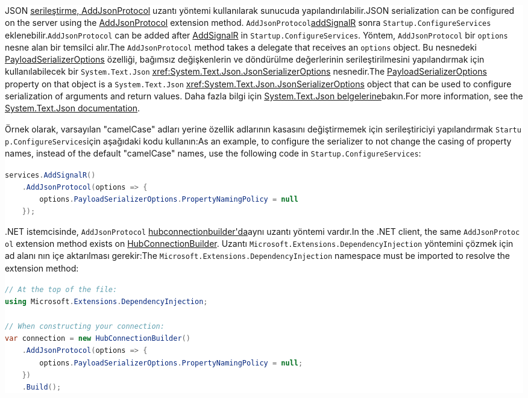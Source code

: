 <span data-ttu-id="14961-107">JSON [serileştirme, AddJsonProtocol](/dotnet/api/microsoft.extensions.dependencyinjection.jsonprotocoldependencyinjectionextensions.addjsonprotocol) uzantı yöntemi kullanılarak sunucuda yapılandırılabilir.</span><span class="sxs-lookup"><span data-stu-id="14961-107">JSON serialization can be configured on the server using the [AddJsonProtocol](/dotnet/api/microsoft.extensions.dependencyinjection.jsonprotocoldependencyinjectionextensions.addjsonprotocol) extension method.</span></span> <span data-ttu-id="14961-108">`AddJsonProtocol`[addSignalR](/dotnet/api/microsoft.extensions.dependencyinjection.signalrdependencyinjectionextensions.addsignalr) sonra `Startup.ConfigureServices`eklenebilir.</span><span class="sxs-lookup"><span data-stu-id="14961-108">`AddJsonProtocol` can be added after [AddSignalR](/dotnet/api/microsoft.extensions.dependencyinjection.signalrdependencyinjectionextensions.addsignalr) in `Startup.ConfigureServices`.</span></span> <span data-ttu-id="14961-109">Yöntem, `AddJsonProtocol` bir `options` nesne alan bir temsilci alır.</span><span class="sxs-lookup"><span data-stu-id="14961-109">The `AddJsonProtocol` method takes a delegate that receives an `options` object.</span></span> <span data-ttu-id="14961-110">Bu nesnedeki [PayloadSerializerOptions](/dotnet/api/microsoft.aspnetcore.signalr.jsonhubprotocoloptions.payloadserializeroptions) özelliği, bağımsız değişkenlerin ve döndürülme değerlerinin serileştirilmesini yapılandırmak için kullanılabilecek bir `System.Text.Json` <xref:System.Text.Json.JsonSerializerOptions> nesnedir.</span><span class="sxs-lookup"><span data-stu-id="14961-110">The [PayloadSerializerOptions](/dotnet/api/microsoft.aspnetcore.signalr.jsonhubprotocoloptions.payloadserializeroptions) property on that object is a `System.Text.Json` <xref:System.Text.Json.JsonSerializerOptions> object that can be used to configure serialization of arguments and return values.</span></span> <span data-ttu-id="14961-111">Daha fazla bilgi için [System.Text.Json belgelerine](/dotnet/api/system.text.json)bakın.</span><span class="sxs-lookup"><span data-stu-id="14961-111">For more information, see the [System.Text.Json documentation](/dotnet/api/system.text.json).</span></span>

<span data-ttu-id="14961-112">Örnek olarak, varsayılan "camelCase" adları yerine özellik adlarının kasasını değiştirmemek için serileştiriciyi yapılandırmak `Startup.ConfigureServices`için aşağıdaki kodu kullanın:</span><span class="sxs-lookup"><span data-stu-id="14961-112">As an example, to configure the serializer to not change the casing of property names, instead of the default "camelCase" names, use the following code in `Startup.ConfigureServices`:</span></span>

```csharp
services.AddSignalR()
    .AddJsonProtocol(options => {
        options.PayloadSerializerOptions.PropertyNamingPolicy = null
    });
```

<span data-ttu-id="14961-113">.NET istemcisinde, `AddJsonProtocol` [hubconnectionbuilder'da](/dotnet/api/microsoft.aspnetcore.signalr.client.hubconnectionbuilder)aynı uzantı yöntemi vardır.</span><span class="sxs-lookup"><span data-stu-id="14961-113">In the .NET client, the same `AddJsonProtocol` extension method exists on [HubConnectionBuilder](/dotnet/api/microsoft.aspnetcore.signalr.client.hubconnectionbuilder).</span></span> <span data-ttu-id="14961-114">Uzantı `Microsoft.Extensions.DependencyInjection` yöntemini çözmek için ad alanı nın içe aktarılması gerekir:</span><span class="sxs-lookup"><span data-stu-id="14961-114">The `Microsoft.Extensions.DependencyInjection` namespace must be imported to resolve the extension method:</span></span>

```csharp
// At the top of the file:
using Microsoft.Extensions.DependencyInjection;

// When constructing your connection:
var connection = new HubConnectionBuilder()
    .AddJsonProtocol(options => {
        options.PayloadSerializerOptions.PropertyNamingPolicy = null;
    })
    .Build();
```
